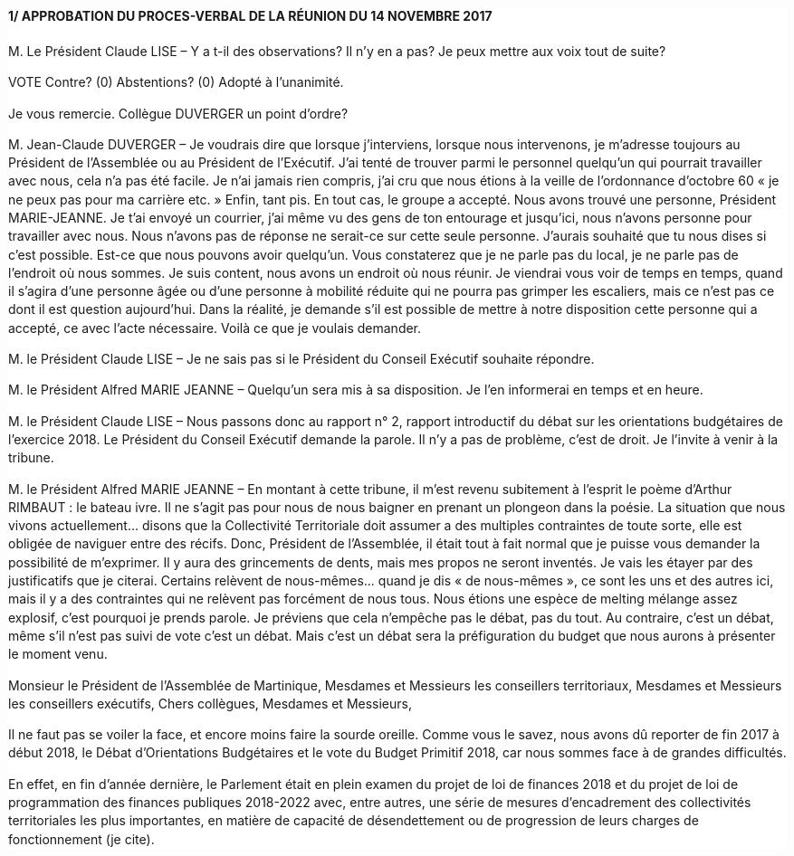 #### 1/ APPROBATION DU PROCES-VERBAL DE LA RÉUNION DU 14 NOVEMBRE 2017 

M. Le Président Claude LISE – Y a t-il des observations? Il n’y en a pas? Je peux mettre aux voix tout de suite? 

VOTE Contre? (0) Abstentions? (0) Adopté à l’unanimité. 

Je vous remercie. Collègue DUVERGER un point d’ordre? 

M. Jean-Claude DUVERGER – Je voudrais dire que lorsque j’interviens, lorsque nous intervenons, je m’adresse toujours au Président de l’Assemblée ou au Président de l’Exécutif. J’ai tenté de trouver parmi le personnel quelqu’un qui pourrait travailler avec nous, cela n’a pas été facile. Je n’ai jamais rien compris, j’ai cru que nous étions à la veille de l’ordonnance d’octobre 60 « je ne peux pas pour ma carrière etc. » Enfin, tant pis. En tout cas, le groupe a accepté. Nous avons trouvé une personne, Président MARIE-JEANNE. Je t’ai envoyé un courrier, j’ai même vu des gens de ton entourage et jusqu’ici, nous n’avons personne pour travailler avec nous. Nous n’avons pas de réponse ne serait-ce sur cette seule personne. J’aurais souhaité que tu nous dises si c’est possible. Est-ce que nous pouvons avoir quelqu’un. Vous constaterez que je ne parle pas du local, je ne parle pas de l’endroit où nous sommes. Je suis content, nous avons un endroit où nous réunir. Je viendrai vous voir de temps en temps, quand il s’agira d’une personne âgée ou d’une personne à mobilité réduite qui ne pourra pas grimper les escaliers, mais ce n’est pas ce dont il est question aujourd’hui. Dans la réalité, je demande s’il est possible de mettre à notre disposition cette personne qui a accepté, ce avec l’acte nécessaire. Voilà ce que je voulais demander. 


M. le Président Claude LISE – Je ne sais pas si le Président du Conseil Exécutif souhaite répondre. 

M. le Président Alfred MARIE JEANNE – Quelqu’un sera mis à sa disposition. Je l’en informerai en temps et en heure. 

M. le Président Claude LISE – Nous passons donc au rapport n° 2, rapport introductif du débat sur les orientations budgétaires de l’exercice 2018. Le Président du Conseil Exécutif demande la parole. Il n’y a pas de problème, c’est de droit. Je l’invite à venir à la tribune. 

M. le Président Alfred MARIE JEANNE – En montant à cette tribune, il m’est revenu subitement à l’esprit le poème d’Arthur RIMBAUT : le bateau ivre. Il ne s’agit pas pour nous de nous baigner en prenant un plongeon dans la poésie. La situation que nous vivons actuellement... disons que la Collectivité Territoriale doit assumer a des multiples contraintes de toute sorte, elle est obligée de naviguer entre des récifs. Donc, Président de l’Assemblée, il était tout à fait normal que je puisse vous demander la possibilité de m’exprimer. Il y aura des grincements de dents, mais mes propos ne seront inventés. Je vais les étayer par des justificatifs que je citerai. Certains relèvent de nous-mêmes... quand je dis « de nous-mêmes », ce sont les uns et des autres ici, mais il y a des contraintes qui ne relèvent pas forcément de nous tous. Nous étions une espèce de melting mélange assez explosif, c’est pourquoi je prends parole. Je préviens que cela n’empêche pas le débat, pas du tout. Au contraire, c’est un débat, même s’il n’est pas suivi de vote c’est un débat. Mais c’est un débat sera la préfiguration du budget que nous aurons à présenter le moment venu. 

Monsieur le Président de l’Assemblée de Martinique, Mesdames et Messieurs les conseillers territoriaux, Mesdames et Messieurs les conseillers exécutifs, Chers collègues, Mesdames et Messieurs, 

Il ne faut pas se voiler la face, et encore moins faire la sourde oreille. Comme vous le savez, nous avons dû reporter de fin 2017 à début 2018, le Débat d’Orientations Budgétaires et le vote du Budget Primitif 2018, car nous sommes face à de grandes difficultés. 

En effet, en fin d’année dernière, le Parlement était en plein examen du projet de loi de finances 2018 et du projet de loi de programmation des finances publiques 2018-2022 avec, entre autres, une série de mesures d’encadrement des collectivités territoriales les plus importantes, en matière de capacité de désendettement ou de progression de leurs charges de fonctionnement (je cite). 
